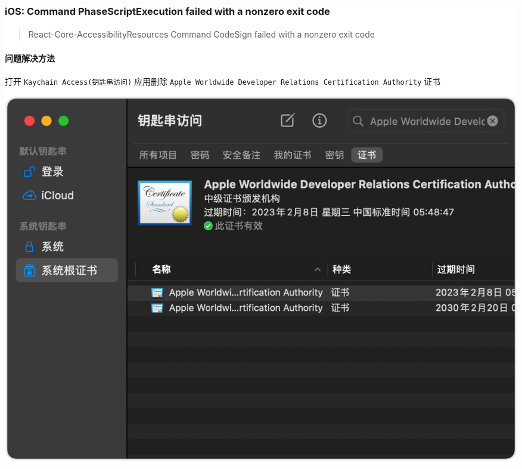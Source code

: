 ### iOS: Command PhaseScriptExecution failed with a nonzero exit code

> React-Core-AccessibilityResources Command CodeSign failed with a nonzero exit code

#### 问题解决方法

打开 `Kaychain Access(钥匙串访问)` 应用删除 `Apple Worldwide Developer Relations Certification Authority` 证书

![img](./assets/img05.png)
